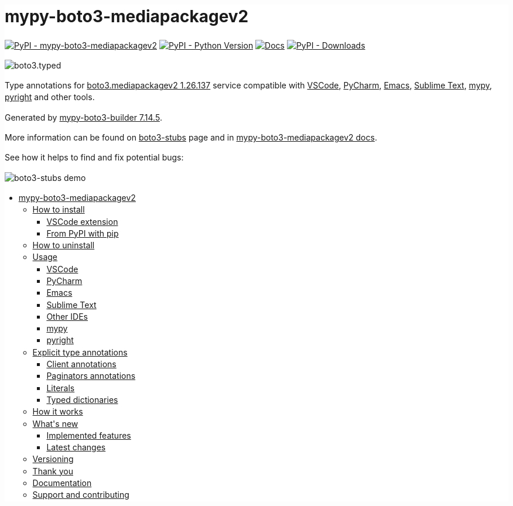 <a id="mypy-boto3-mediapackagev2"></a>

# mypy-boto3-mediapackagev2

[![PyPI - mypy-boto3-mediapackagev2](https://img.shields.io/pypi/v/mypy-boto3-mediapackagev2.svg?color=blue)](https://pypi.org/project/mypy-boto3-mediapackagev2)
[![PyPI - Python Version](https://img.shields.io/pypi/pyversions/mypy-boto3-mediapackagev2.svg?color=blue)](https://pypi.org/project/mypy-boto3-mediapackagev2)
[![Docs](https://img.shields.io/readthedocs/boto3-stubs.svg?color=blue)](https://youtype.github.io/boto3_stubs_docs/mypy_boto3_mediapackagev2/)
[![PyPI - Downloads](https://img.shields.io/pypi/dm/mypy-boto3-mediapackagev2?color=blue)](https://pypistats.org/packages/mypy-boto3-mediapackagev2)

![boto3.typed](https://github.com/youtype/mypy_boto3_builder/raw/main/logo.png)

Type annotations for
[boto3.mediapackagev2 1.26.137](https://boto3.amazonaws.com/v1/documentation/api/latest/reference/services/mediapackagev2.html#mediapackagev2)
service compatible with [VSCode](https://code.visualstudio.com/),
[PyCharm](https://www.jetbrains.com/pycharm/),
[Emacs](https://www.gnu.org/software/emacs/),
[Sublime Text](https://www.sublimetext.com/),
[mypy](https://github.com/python/mypy),
[pyright](https://github.com/microsoft/pyright) and other tools.

Generated by
[mypy-boto3-builder 7.14.5](https://github.com/youtype/mypy_boto3_builder).

More information can be found on
[boto3-stubs](https://pypi.org/project/boto3-stubs/) page and in
[mypy-boto3-mediapackagev2 docs](https://youtype.github.io/boto3_stubs_docs/mypy_boto3_mediapackagev2/).

See how it helps to find and fix potential bugs:

![boto3-stubs demo](https://github.com/youtype/mypy_boto3_builder/raw/main/demo.gif)

- [mypy-boto3-mediapackagev2](#mypy-boto3-mediapackagev2)
  - [How to install](#how-to-install)
    - [VSCode extension](#vscode-extension)
    - [From PyPI with pip](#from-pypi-with-pip)
  - [How to uninstall](#how-to-uninstall)
  - [Usage](#usage)
    - [VSCode](#vscode)
    - [PyCharm](#pycharm)
    - [Emacs](#emacs)
    - [Sublime Text](#sublime-text)
    - [Other IDEs](#other-ides)
    - [mypy](#mypy)
    - [pyright](#pyright)
  - [Explicit type annotations](#explicit-type-annotations)
    - [Client annotations](#client-annotations)
    - [Paginators annotations](#paginators-annotations)
    - [Literals](#literals)
    - [Typed dictionaries](#typed-dictionaries)
  - [How it works](#how-it-works)
  - [What's new](#what's-new)
    - [Implemented features](#implemented-features)
    - [Latest changes](#latest-changes)
  - [Versioning](#versioning)
  - [Thank you](#thank-you)
  - [Documentation](#documentation)
  - [Support and contributing](#support-and-contributing)
